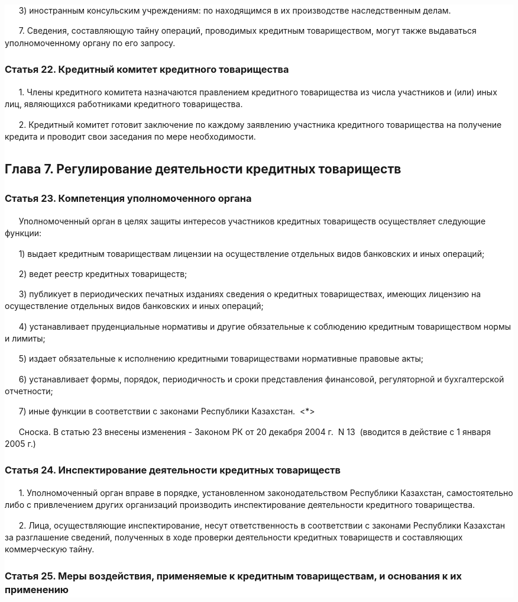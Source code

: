       3) иностранным консульским учреждениям: по находящимся в их производстве наследственным делам.

      7. Сведения, составляющую тайну операций, проводимых кредитным товариществом, могут также выдаваться уполномоченному органу по его запросу.

### Статья 22. Кредитный комитет кредитного товарищества

      1. Члены кредитного комитета назначаются правлением кредитного товарищества из числа участников и (или) иных лиц, являющихся работниками кредитного товарищества.

      2. Кредитный комитет готовит заключение по каждому заявлению участника кредитного товарищества на получение кредита и проводит свои заседания по мере необходимости.

## Глава 7. Регулирование деятельности кредитных товариществ

### Статья 23. Компетенция уполномоченного органа

      Уполномоченный орган в целях защиты интересов участников кредитных товариществ осуществляет следующие функции:

      1) выдает кредитным товариществам лицензии на осуществление отдельных видов банковских и иных операций;

      2) ведет реестр кредитных товариществ;

      3) публикует в периодических печатных изданиях сведения о кредитных товариществах, имеющих лицензию на осуществление отдельных видов банковских и иных операций;

      4) устанавливает пруденциальные нормативы и другие обязательные к соблюдению кредитным товариществом нормы и лимиты;

      5) издает обязательные к исполнению кредитными товариществами нормативные правовые акты;

      6) устанавливает формы, порядок, периодичность и сроки представления финансовой, регуляторной и бухгалтерской отчетности;

      7) иные функции в соответствии с законами Республики Казахстан.  <*>

      Сноска. В статью 23 внесены изменения - Законом РК от 20 декабря 2004 г.   N 13   (вводится в действие с 1 января 2005 г.)

### Статья 24. Инспектирование деятельности кредитных товариществ

      1. Уполномоченный орган вправе в порядке, установленном законодательством Республики Казахстан, самостоятельно либо с привлечением других организаций производить инспектирование деятельности кредитного товарищества.

      2. Лица, осуществляющие инспектирование, несут ответственность в соответствии с законами Республики Казахстан за разглашение сведений, полученных в ходе проверки деятельности кредитных товариществ и составляющих коммерческую тайну.

### Статья 25. Меры воздействия, применяемые к кредитным товариществам, и основания к их применению
